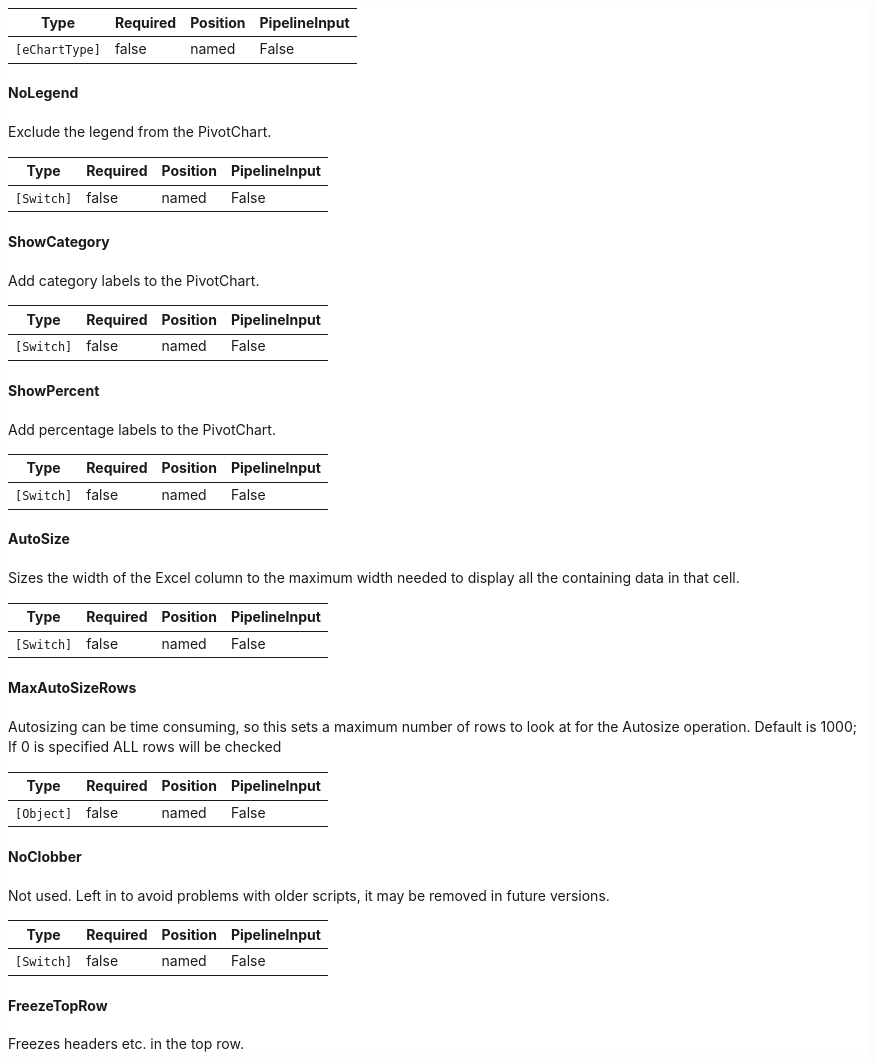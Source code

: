 |Type          |Required|Position|PipelineInput|
|--------------|--------|--------|-------------|
|`[eChartType]`|false   |named   |False        |

#### **NoLegend**
Exclude the legend from the PivotChart.

|Type      |Required|Position|PipelineInput|
|----------|--------|--------|-------------|
|`[Switch]`|false   |named   |False        |

#### **ShowCategory**
Add category labels to the PivotChart.

|Type      |Required|Position|PipelineInput|
|----------|--------|--------|-------------|
|`[Switch]`|false   |named   |False        |

#### **ShowPercent**
Add percentage labels to the PivotChart.

|Type      |Required|Position|PipelineInput|
|----------|--------|--------|-------------|
|`[Switch]`|false   |named   |False        |

#### **AutoSize**
Sizes the width of the Excel column to the maximum width needed to display all the containing data in that cell.

|Type      |Required|Position|PipelineInput|
|----------|--------|--------|-------------|
|`[Switch]`|false   |named   |False        |

#### **MaxAutoSizeRows**
Autosizing can be time consuming, so this sets a maximum number of rows to look at for the Autosize operation. Default is 1000; If 0 is specified ALL rows will be checked

|Type      |Required|Position|PipelineInput|
|----------|--------|--------|-------------|
|`[Object]`|false   |named   |False        |

#### **NoClobber**
Not used. Left in to avoid problems with older scripts, it may be removed in future versions.

|Type      |Required|Position|PipelineInput|
|----------|--------|--------|-------------|
|`[Switch]`|false   |named   |False        |

#### **FreezeTopRow**
Freezes headers etc. in the top row.
